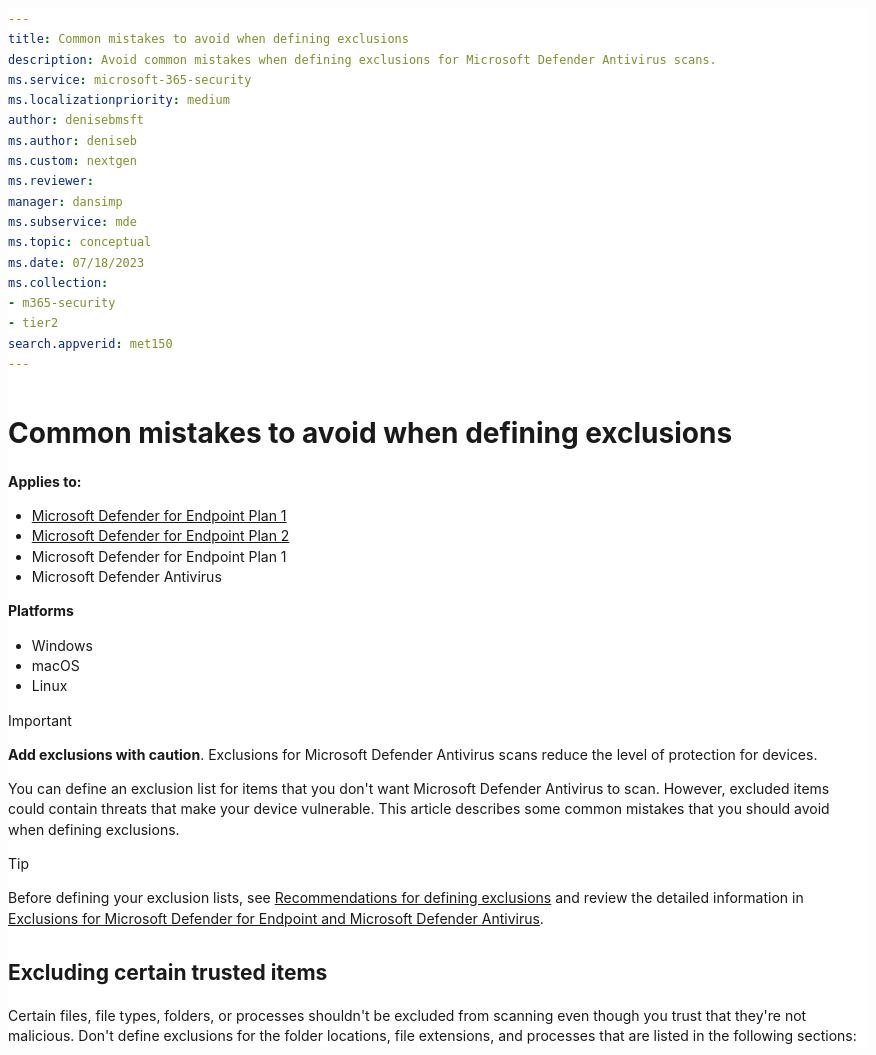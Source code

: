 ```yaml
---
title: Common mistakes to avoid when defining exclusions
description: Avoid common mistakes when defining exclusions for Microsoft Defender Antivirus scans.
ms.service: microsoft-365-security
ms.localizationpriority: medium
author: denisebmsft
ms.author: deniseb
ms.custom: nextgen
ms.reviewer:
manager: dansimp
ms.subservice: mde
ms.topic: conceptual
ms.date: 07/18/2023
ms.collection: 
- m365-security
- tier2
search.appverid: met150
---
```


# Common mistakes to avoid when defining exclusions

**Applies to:**

- [Microsoft Defender for Endpoint Plan 1](https://go.microsoft.com/fwlink/p/?linkid=2154037)
- [Microsoft Defender for Endpoint Plan 2](https://go.microsoft.com/fwlink/p/?linkid=2154037)
- Microsoft Defender for Endpoint Plan 1
- Microsoft Defender Antivirus 

**Platforms**

- Windows
- macOS
- Linux

> [!IMPORTANT]
> **Add exclusions with caution**. Exclusions for Microsoft Defender Antivirus scans reduce the level of protection for devices.

You can define an exclusion list for items that you don't want Microsoft Defender Antivirus to scan. However, excluded items could contain threats that make your device vulnerable. This article describes some common mistakes that you should avoid when defining exclusions.

> [!TIP]
> Before defining your exclusion lists, see [Recommendations for defining exclusions](configure-exclusions-microsoft-defender-antivirus.md#recommendations-for-defining-exclusions) and review the detailed information in [Exclusions for Microsoft Defender for Endpoint and Microsoft Defender Antivirus](defender-endpoint-antivirus-exclusions.md).

## Excluding certain trusted items

Certain files, file types, folders, or processes shouldn't be excluded from scanning even though you trust that they're not malicious. Don't define exclusions for the folder locations, file extensions, and processes that are listed in the following sections:

